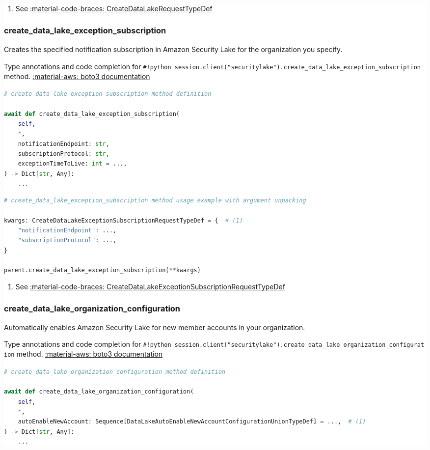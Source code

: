 1. See [:material-code-braces: CreateDataLakeRequestTypeDef](./type_defs.md#createdatalakerequesttypedef)

### create\_data\_lake\_exception\_subscription

Creates the specified notification subscription in Amazon Security Lake for the
organization you specify.

Type annotations and code completion for `#!python session.client("securitylake").create_data_lake_exception_subscription` method.
[:material-aws: boto3 documentation](https://boto3.amazonaws.com/v1/documentation/api/latest/reference/services/securitylake.html#SecurityLake.Client)

```python
# create_data_lake_exception_subscription method definition

await def create_data_lake_exception_subscription(
    self,
    *,
    notificationEndpoint: str,
    subscriptionProtocol: str,
    exceptionTimeToLive: int = ...,
) -> Dict[str, Any]:
    ...
```

```python
# create_data_lake_exception_subscription method usage example with argument unpacking

kwargs: CreateDataLakeExceptionSubscriptionRequestTypeDef = {  # (1)
    "notificationEndpoint": ...,
    "subscriptionProtocol": ...,
}

parent.create_data_lake_exception_subscription(**kwargs)
```

1. See [:material-code-braces: CreateDataLakeExceptionSubscriptionRequestTypeDef](./type_defs.md#createdatalakeexceptionsubscriptionrequesttypedef)

### create\_data\_lake\_organization\_configuration

Automatically enables Amazon Security Lake for new member accounts in your
organization.

Type annotations and code completion for `#!python session.client("securitylake").create_data_lake_organization_configuration` method.
[:material-aws: boto3 documentation](https://boto3.amazonaws.com/v1/documentation/api/latest/reference/services/securitylake.html#SecurityLake.Client)

```python
# create_data_lake_organization_configuration method definition

await def create_data_lake_organization_configuration(
    self,
    *,
    autoEnableNewAccount: Sequence[DataLakeAutoEnableNewAccountConfigurationUnionTypeDef] = ...,  # (1)
) -> Dict[str, Any]:
    ...
```
